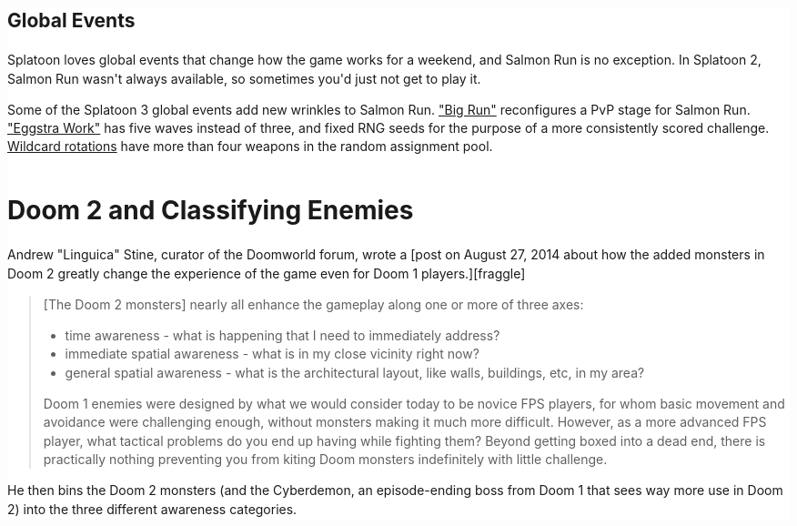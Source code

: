 <aside>
<h2>Global Events</h2>

Splatoon loves global events that change how the game
works for a weekend, and Salmon Run is no exception.
In Splatoon 2, Salmon Run wasn't always available,
so sometimes you'd just not get to play it.

Some of the Splatoon 3 global events
add new wrinkles to Salmon Run.
["Big Run"](https://splatoonwiki.org/wiki/Big_Run)
reconfigures a PvP stage for Salmon Run.
["Eggstra Work"](https://splatoonwiki.org/wiki/Eggstra_Work)
has five waves instead of three, and fixed RNG seeds
for the purpose of a more consistently
scored challenge.
[Wildcard rotations](https://splatoonwiki.org/wiki/Rare_weapon)
have more than four weapons in the random assignment pool.
</aside>

# Doom 2 and Classifying Enemies

Andrew "Linguica" Stine, curator of the Doomworld forum,
wrote a [post on August 27, 2014 about 
how the added monsters in Doom 2 greatly change the experience
of the game even for Doom 1 players.][fraggle]

> [The Doom 2 monsters] nearly all enhance the gameplay along one or more of three axes:
> * time awareness - what is happening that I need to immediately address?
> * immediate spatial awareness - what is in my close vicinity right now?
> * general spatial awareness - what is the architectural layout, like walls, buildings, etc, in my area?
> 
> Doom 1 enemies were designed by what we would consider today to be novice FPS players, for whom basic movement and avoidance were challenging enough, without monsters making it much more difficult. However, as a more advanced FPS player, what tactical problems do you end up having while fighting them? Beyond getting boxed into a dead end, there is practically nothing preventing you from kiting Doom monsters indefinitely with little challenge. 

He then bins the Doom 2 monsters 
(and the Cyberdemon, an episode-ending boss from Doom 1 that
sees way more use in Doom 2)
into the three different awareness categories.

<figure>

[^now]: now
[^other]: or other salmonids!
[^pronounce]: you know how I'm always pronouncing this
[^chinooks]: (presumably named after the helicopter)
[^yz]: I will always call them "Yokozuna" because I worked with
[^toby]: "[Megalovania](https://www.youtube.com/watch?v=0FCvzsVlXpQ&pp=ygULbWVnYWxvdmFuaWE%3D)," to me
[fraggle]: https://www.doomworld.com/forum/topic/94546-doom-1-or-2/?page=30#comment-1300059
